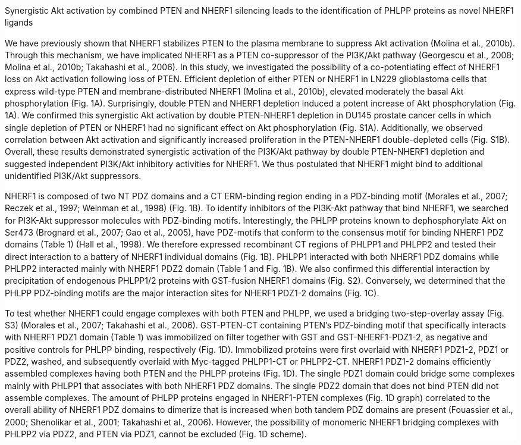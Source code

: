 Synergistic Akt activation by combined PTEN and NHERF1 silencing leads to the identification of PHLPP proteins as novel NHERF1 ligands

We have previously shown that NHERF1 stabilizes PTEN to the plasma membrane to suppress Akt activation (Molina et al., 2010b). Through this mechanism, we have implicated NHERF1 as a PTEN co-suppressor of the PI3K/Akt pathway (Georgescu et al., 2008; Molina et al., 2010b; Takahashi et al., 2006). In this study, we investigated the possibility of a co-potentiating effect of NHERF1 loss on Akt activation following loss of PTEN. Efficient depletion of either PTEN or NHERF1 in LN229 glioblastoma cells that express wild-type PTEN and membrane-distributed NHERF1 (Molina et al., 2010b), elevated moderately the basal Akt phosphorylation (Fig. 1A). Surprisingly, double PTEN and NHERF1 depletion induced a potent increase of Akt phosphorylation (Fig. 1A). We confirmed this synergistic Akt activation by double PTEN-NHERF1 depletion in DU145 prostate cancer cells in which single depletion of PTEN or NHERF1 had no significant effect on Akt phosphorylation (Fig. S1A). Additionally, we observed correlation between Akt activation and significantly increased proliferation in the PTEN-NHERF1 double-depleted cells (Fig. S1B). Overall, these results demonstrated synergistic activation of the PI3K/Akt pathway by double PTEN-NHERF1 depletion and suggested independent PI3K/Akt inhibitory activities for NHERF1. We thus postulated that NHERF1 might bind to additional unidentified PI3K/Akt suppressors.

NHERF1 is composed of two NT PDZ domains and a CT ERM-binding region ending in a PDZ-binding motif (Morales et al., 2007; Reczek et al., 1997; Weinman et al., 1998) (Fig. 1B). To identify inhibitors of the PI3K-Akt pathway that bind NHERF1, we searched for PI3K-Akt suppressor molecules with PDZ-binding motifs. Interestingly, the PHLPP proteins known to dephosphorylate Akt on Ser473 (Brognard et al., 2007; Gao et al., 2005), have PDZ-motifs that conform to the consensus motif for binding NHERF1 PDZ domains (Table 1) (Hall et al., 1998). We therefore expressed recombinant CT regions of PHLPP1 and PHLPP2 and tested their direct interaction to a battery of NHERF1 individual domains (Fig. 1B). PHLPP1 interacted with both NHERF1 PDZ domains while PHLPP2 interacted mainly with NHERF1 PDZ2 domain (Table 1 and Fig. 1B). We also confirmed this differential interaction by precipitation of endogenous PHLPP1/2 proteins with GST-fusion NHERF1 domains (Fig. S2). Conversely, we determined that the PHLPP PDZ-binding motifs are the major interaction sites for NHERF1 PDZ1-2 domains (Fig. 1C).

To test whether NHERF1 could engage complexes with both PTEN and PHLPP, we used a bridging two-step-overlay assay (Fig. S3) (Morales et al., 2007; Takahashi et al., 2006). GST-PTEN-CT containing PTEN’s PDZ-binding motif that specifically interacts with NHERF1 PDZ1 domain (Table 1) was immobilized on filter together with GST and GST-NHERF1-PDZ1-2, as negative and positive controls for PHLPP binding, respectively (Fig. 1D). Immobilized proteins were first overlaid with NHERF1 PDZ1-2, PDZ1 or PDZ2, washed, and subsequently overlaid with Myc-tagged PHLPP1-CT or PHLPP2-CT. NHERF1 PDZ1-2 domains efficiently assembled complexes having both PTEN and the PHLPP proteins (Fig. 1D). The single PDZ1 domain could bridge some complexes mainly with PHLPP1 that associates with both NHERF1 PDZ domains. The single PDZ2 domain that does not bind PTEN did not assemble complexes. The amount of PHLPP proteins engaged in NHERF1-PTEN complexes (Fig. 1D graph) correlated to the overall ability of NHERF1 PDZ domains to dimerize that is increased when both tandem PDZ domains are present (Fouassier et al., 2000; Shenolikar et al., 2001; Takahashi et al., 2006). However, the possibility of monomeric NHERF1 bridging complexes with PHLPP2 via PDZ2, and PTEN via PDZ1, cannot be excluded (Fig. 1D scheme).
